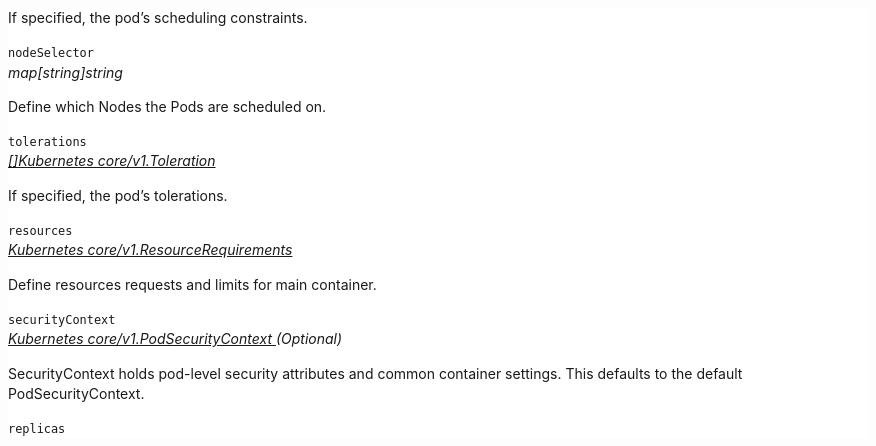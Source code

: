 </a>
</em>
</td>
<td>
<p>If specified, the pod&rsquo;s scheduling constraints.</p>
</td>
</tr>
<tr>
<td>
<code>nodeSelector</code><br/>
<em>
map[string]string
</em>
</td>
<td>
<p>Define which Nodes the Pods are scheduled on.</p>
</td>
</tr>
<tr>
<td>
<code>tolerations</code><br/>
<em>
<a href="https://kubernetes.io/docs/reference/generated/kubernetes-api/v1.30/#toleration-v1-core">
[]Kubernetes core/v1.Toleration
</a>
</em>
</td>
<td>
<p>If specified, the pod&rsquo;s tolerations.</p>
</td>
</tr>
<tr>
<td>
<code>resources</code><br/>
<em>
<a href="https://kubernetes.io/docs/reference/generated/kubernetes-api/v1.30/#resourcerequirements-v1-core">
Kubernetes core/v1.ResourceRequirements
</a>
</em>
</td>
<td>
<p>Define resources requests and limits for main container.</p>
</td>
</tr>
<tr>
<td>
<code>securityContext</code><br/>
<em>
<a href="https://kubernetes.io/docs/reference/generated/kubernetes-api/v1.30/#podsecuritycontext-v1-core">
Kubernetes core/v1.PodSecurityContext
</a>
</em>
</td>
<td>
<em>(Optional)</em>
<p>SecurityContext holds pod-level security attributes and common container settings.
This defaults to the default PodSecurityContext.</p>
</td>
</tr>
<tr>
<td>
<code>replicas</code><br/>